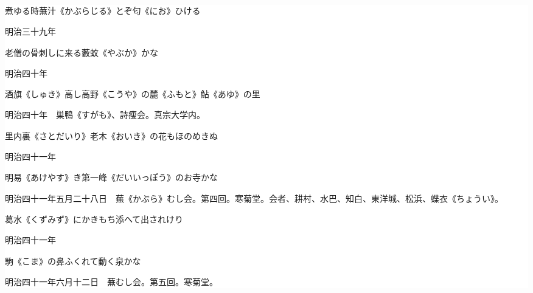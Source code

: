



煮ゆる時蕪汁《かぶらじる》とぞ匂《にお》ひける



明治三十九年







老僧の骨刺しに来る藪蚊《やぶか》かな



明治四十年







酒旗《しゅき》高し高野《こうや》の麓《ふもと》鮎《あゆ》の里



明治四十年　巣鴨《すがも》、詩痩会。真宗大学内。







里内裏《さとだいり》老木《おいき》の花もほのめきぬ



明治四十一年







明易《あけやす》き第一峰《だいいっぽう》のお寺かな



明治四十一年五月二十八日　蕪《かぶら》むし会。第四回。寒菊堂。会者、耕村、水巴、知白、東洋城、松浜、蝶衣《ちょうい》。







葛水《くずみず》にかきもち添へて出されけり



明治四十一年







駒《こま》の鼻ふくれて動く泉かな



明治四十一年六月十二日　蕪むし会。第五回。寒菊堂。
